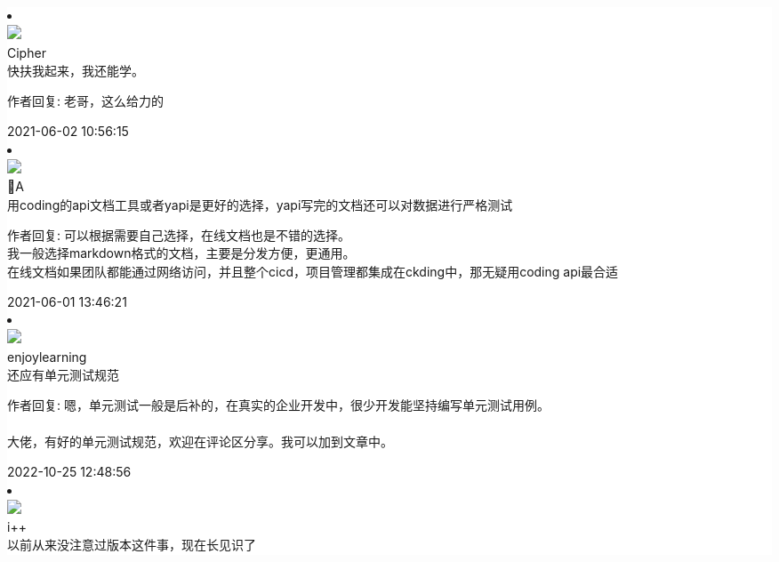 <li>
<div class="_2sjJGcOH_0"><img src="https://static001.geekbang.org/account/avatar/00/28/49/93/d9a66772.jpg"
  class="_3FLYR4bF_0">
<div class="_36ChpWj4_0">
  <div class="_2zFoi7sd_0"><span>Cipher</span>
  </div>
  <div class="_2_QraFYR_0">快扶我起来，我还能学。</div>
  <div class="_10o3OAxT_0">
    <p class="_3KxQPN3V_0">作者回复: 老哥，这么给力的</p>
  </div>
  <div class="_3klNVc4Z_0">
    <div class="_3Hkula0k_0">2021-06-02 10:56:15</div>
  </div>
</div>
</div>
</li>
<li>
<div class="_2sjJGcOH_0"><img src="https://static001.geekbang.org/account/avatar/00/10/68/d4/c9b5d3f9.jpg"
  class="_3FLYR4bF_0">
<div class="_36ChpWj4_0">
  <div class="_2zFoi7sd_0"><span>💎A</span>
  </div>
  <div class="_2_QraFYR_0">用coding的api文档工具或者yapi是更好的选择，yapi写完的文档还可以对数据进行严格测试</div>
  <div class="_10o3OAxT_0">
    <p class="_3KxQPN3V_0">作者回复: 可以根据需要自己选择，在线文档也是不错的选择。<br>我一般选择markdown格式的文档，主要是分发方便，更通用。<br>在线文档如果团队都能通过网络访问，并且整个cicd，项目管理都集成在ckding中，那无疑用coding api最合适</p>
  </div>
  <div class="_3klNVc4Z_0">
    <div class="_3Hkula0k_0">2021-06-01 13:46:21</div>
  </div>
</div>
</div>
</li>
<li>
<div class="_2sjJGcOH_0"><img src="https://static001.geekbang.org/account/avatar/00/0f/43/2d/af86d73f.jpg"
  class="_3FLYR4bF_0">
<div class="_36ChpWj4_0">
  <div class="_2zFoi7sd_0"><span>enjoylearning</span>
  </div>
  <div class="_2_QraFYR_0">还应有单元测试规范</div>
  <div class="_10o3OAxT_0">
    <p class="_3KxQPN3V_0">作者回复: 嗯，单元测试一般是后补的，在真实的企业开发中，很少开发能坚持编写单元测试用例。<br><br>大佬，有好的单元测试规范，欢迎在评论区分享。我可以加到文章中。</p>
  </div>
  <div class="_3klNVc4Z_0">
    <div class="_3Hkula0k_0">2022-10-25 12:48:56</div>
  </div>
</div>
</div>
</li>
<li>
<div class="_2sjJGcOH_0"><img src="https://static001.geekbang.org/account/avatar/00/11/02/ab/37dd3ca2.jpg"
  class="_3FLYR4bF_0">
<div class="_36ChpWj4_0">
  <div class="_2zFoi7sd_0"><span>i++</span>
  </div>
  <div class="_2_QraFYR_0">以前从来没注意过版本这件事，现在长见识了</div>
  <div class="_10o3OAxT_0">
    